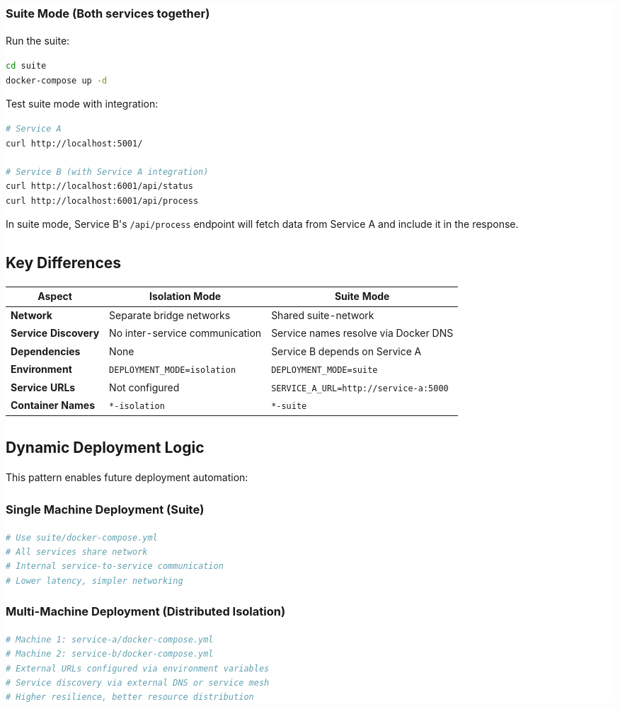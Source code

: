 ### Suite Mode (Both services together)

Run the suite:
```bash
cd suite
docker-compose up -d
```

Test suite mode with integration:
```bash
# Service A
curl http://localhost:5001/

# Service B (with Service A integration)
curl http://localhost:6001/api/status
curl http://localhost:6001/api/process
```

In suite mode, Service B's `/api/process` endpoint will fetch data from Service A and include it in the response.

## Key Differences

| Aspect | Isolation Mode | Suite Mode |
|--------|---------------|------------|
| **Network** | Separate bridge networks | Shared suite-network |
| **Service Discovery** | No inter-service communication | Service names resolve via Docker DNS |
| **Dependencies** | None | Service B depends on Service A |
| **Environment** | `DEPLOYMENT_MODE=isolation` | `DEPLOYMENT_MODE=suite` |
| **Service URLs** | Not configured | `SERVICE_A_URL=http://service-a:5000` |
| **Container Names** | `*-isolation` | `*-suite` |

## Dynamic Deployment Logic

This pattern enables future deployment automation:

### Single Machine Deployment (Suite)
```yaml
# Use suite/docker-compose.yml
# All services share network
# Internal service-to-service communication
# Lower latency, simpler networking
```

### Multi-Machine Deployment (Distributed Isolation)
```yaml
# Machine 1: service-a/docker-compose.yml
# Machine 2: service-b/docker-compose.yml
# External URLs configured via environment variables
# Service discovery via external DNS or service mesh
# Higher resilience, better resource distribution
```
